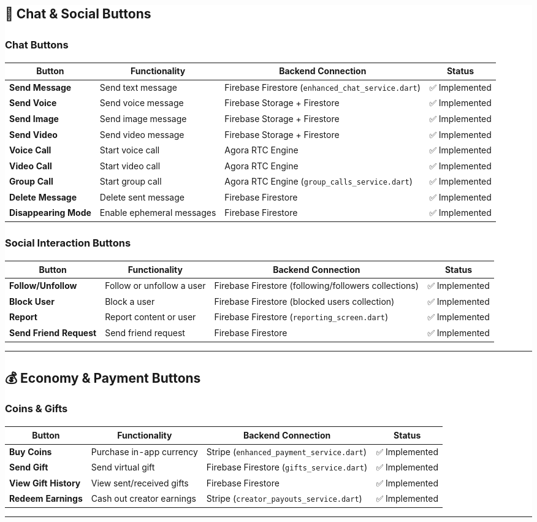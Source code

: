 ## 💬 Chat & Social Buttons

### Chat Buttons

| Button | Functionality | Backend Connection | Status |
|--------|---------------|-------------------|--------|
| **Send Message** | Send text message | Firebase Firestore (`enhanced_chat_service.dart`) | ✅ Implemented |
| **Send Voice** | Send voice message | Firebase Storage + Firestore | ✅ Implemented |
| **Send Image** | Send image message | Firebase Storage + Firestore | ✅ Implemented |
| **Send Video** | Send video message | Firebase Storage + Firestore | ✅ Implemented |
| **Voice Call** | Start voice call | Agora RTC Engine | ✅ Implemented |
| **Video Call** | Start video call | Agora RTC Engine | ✅ Implemented |
| **Group Call** | Start group call | Agora RTC Engine (`group_calls_service.dart`) | ✅ Implemented |
| **Delete Message** | Delete sent message | Firebase Firestore | ✅ Implemented |
| **Disappearing Mode** | Enable ephemeral messages | Firebase Firestore | ✅ Implemented |

### Social Interaction Buttons

| Button | Functionality | Backend Connection | Status |
|--------|---------------|-------------------|--------|
| **Follow/Unfollow** | Follow or unfollow a user | Firebase Firestore (following/followers collections) | ✅ Implemented |
| **Block User** | Block a user | Firebase Firestore (blocked users collection) | ✅ Implemented |
| **Report** | Report content or user | Firebase Firestore (`reporting_screen.dart`) | ✅ Implemented |
| **Send Friend Request** | Send friend request | Firebase Firestore | ✅ Implemented |

---

## 💰 Economy & Payment Buttons

### Coins & Gifts

| Button | Functionality | Backend Connection | Status |
|--------|---------------|-------------------|--------|
| **Buy Coins** | Purchase in-app currency | Stripe (`enhanced_payment_service.dart`) | ✅ Implemented |
| **Send Gift** | Send virtual gift | Firebase Firestore (`gifts_service.dart`) | ✅ Implemented |
| **View Gift History** | View sent/received gifts | Firebase Firestore | ✅ Implemented |
| **Redeem Earnings** | Cash out creator earnings | Stripe (`creator_payouts_service.dart`) | ✅ Implemented |


---